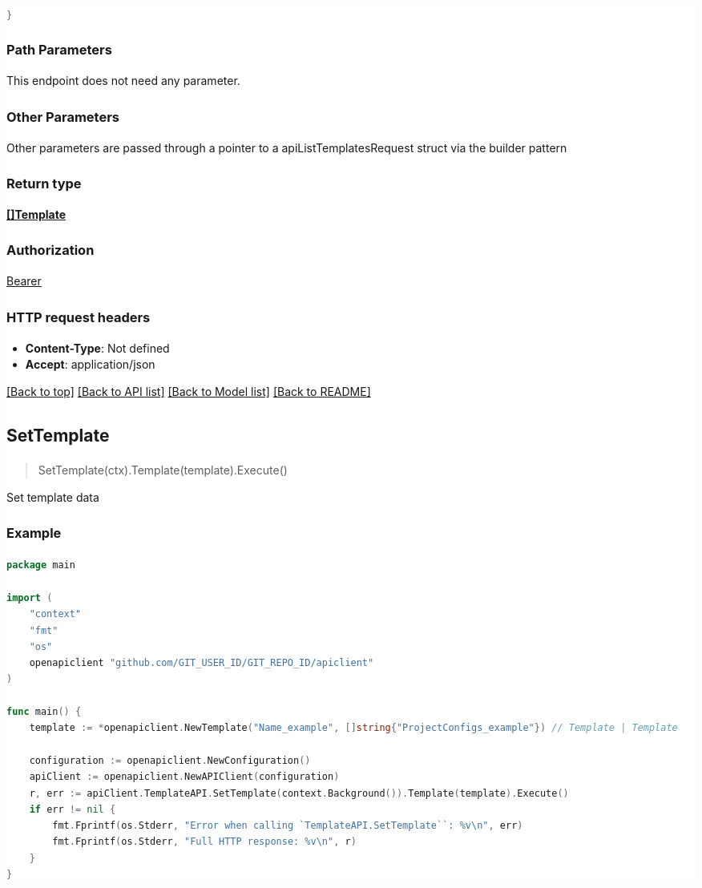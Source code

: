 ```go
}
```

### Path Parameters

This endpoint does not need any parameter.

### Other Parameters

Other parameters are passed through a pointer to a apiListTemplatesRequest struct via the builder pattern


### Return type

[**[]Template**](Template.md)

### Authorization

[Bearer](../README.md#Bearer)

### HTTP request headers

- **Content-Type**: Not defined
- **Accept**: application/json

[[Back to top]](#) [[Back to API list]](../README.md#documentation-for-api-endpoints)
[[Back to Model list]](../README.md#documentation-for-models)
[[Back to README]](../README.md)


## SetTemplate

> SetTemplate(ctx).Template(template).Execute()

Set template data



### Example

```go
package main

import (
	"context"
	"fmt"
	"os"
	openapiclient "github.com/GIT_USER_ID/GIT_REPO_ID/apiclient"
)

func main() {
	template := *openapiclient.NewTemplate("Name_example", []string{"ProjectConfigs_example"}) // Template | Template

	configuration := openapiclient.NewConfiguration()
	apiClient := openapiclient.NewAPIClient(configuration)
	r, err := apiClient.TemplateAPI.SetTemplate(context.Background()).Template(template).Execute()
	if err != nil {
		fmt.Fprintf(os.Stderr, "Error when calling `TemplateAPI.SetTemplate``: %v\n", err)
		fmt.Fprintf(os.Stderr, "Full HTTP response: %v\n", r)
	}
}
```
